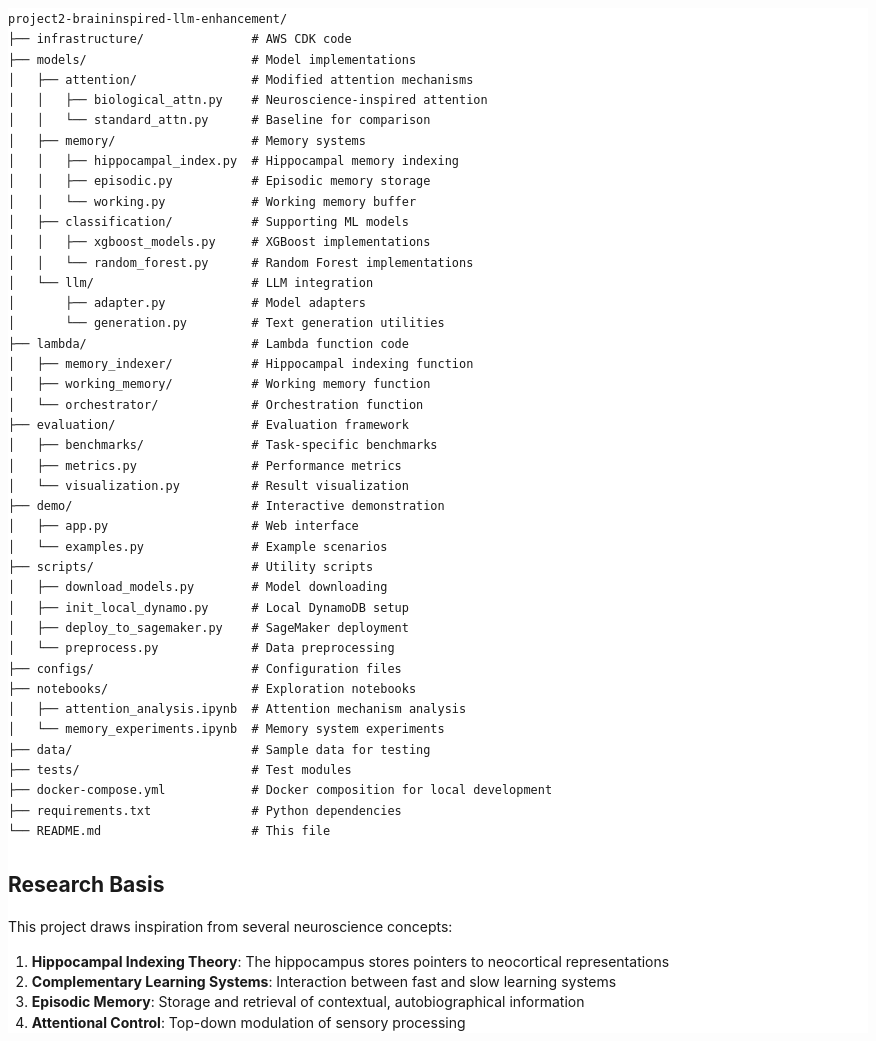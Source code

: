 ```
project2-braininspired-llm-enhancement/
├── infrastructure/               # AWS CDK code
├── models/                       # Model implementations
│   ├── attention/                # Modified attention mechanisms
│   │   ├── biological_attn.py    # Neuroscience-inspired attention
│   │   └── standard_attn.py      # Baseline for comparison
│   ├── memory/                   # Memory systems
│   │   ├── hippocampal_index.py  # Hippocampal memory indexing
│   │   ├── episodic.py           # Episodic memory storage
│   │   └── working.py            # Working memory buffer
│   ├── classification/           # Supporting ML models
│   │   ├── xgboost_models.py     # XGBoost implementations
│   │   └── random_forest.py      # Random Forest implementations
│   └── llm/                      # LLM integration
│       ├── adapter.py            # Model adapters
│       └── generation.py         # Text generation utilities
├── lambda/                       # Lambda function code
│   ├── memory_indexer/           # Hippocampal indexing function
│   ├── working_memory/           # Working memory function
│   └── orchestrator/             # Orchestration function
├── evaluation/                   # Evaluation framework
│   ├── benchmarks/               # Task-specific benchmarks
│   ├── metrics.py                # Performance metrics
│   └── visualization.py          # Result visualization
├── demo/                         # Interactive demonstration
│   ├── app.py                    # Web interface
│   └── examples.py               # Example scenarios
├── scripts/                      # Utility scripts
│   ├── download_models.py        # Model downloading
│   ├── init_local_dynamo.py      # Local DynamoDB setup
│   ├── deploy_to_sagemaker.py    # SageMaker deployment
│   └── preprocess.py             # Data preprocessing
├── configs/                      # Configuration files
├── notebooks/                    # Exploration notebooks
│   ├── attention_analysis.ipynb  # Attention mechanism analysis
│   └── memory_experiments.ipynb  # Memory system experiments
├── data/                         # Sample data for testing
├── tests/                        # Test modules
├── docker-compose.yml            # Docker composition for local development
├── requirements.txt              # Python dependencies
└── README.md                     # This file
```

## Research Basis

This project draws inspiration from several neuroscience concepts:

1. **Hippocampal Indexing Theory**: The hippocampus stores pointers to neocortical representations
2. **Complementary Learning Systems**: Interaction between fast and slow learning systems
3. **Episodic Memory**: Storage and retrieval of contextual, autobiographical information
4. **Attentional Control**: Top-down modulation of sensory processing

